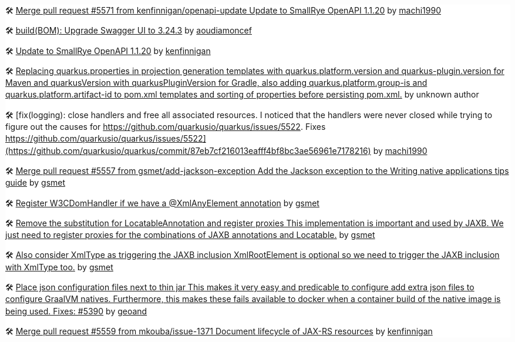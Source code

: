 :hammer_and_wrench: [Merge pull request #5571 from kenfinnigan/openapi-update  Update to SmallRye OpenAPI 1.1.20](https://github.com/quarkusio/quarkus/commit/b73a372014efdd6a3c4f58515398cb46b8b27030) by [machi1990](https://github.com/machi1990)

:hammer_and_wrench: [build(BOM): Upgrade Swagger UI to 3.24.3](https://github.com/quarkusio/quarkus/commit/bd1ea53e0ccc16b17b1fc0bdc776d241791b6b46) by [aoudiamoncef](https://github.com/aoudiamoncef)

:hammer_and_wrench: [Update to SmallRye OpenAPI 1.1.20](https://github.com/quarkusio/quarkus/commit/eb86f24982a753588fe246f404bcdc31bc206ddd) by [kenfinnigan](https://github.com/kenfinnigan)

:hammer_and_wrench: [Replacing quarkus.properties in projection generation templates with quarkus.platform.version and quarkus-plugin.version for Maven and quarkusVersion with quarkusPluginVersion for Gradle, also adding quarkus.platform.group-is and quarkus.platform.artifact-id to pom.xml templates and sorting of properties before persisting pom.xml.](https://github.com/quarkusio/quarkus/commit/0e58d4b1fb532a9002f8379dca8e573e86addf41) by unknown author

:hammer_and_wrench: [fix(logging): close handlers and free all associated resources.  I noticed that the handlers were never closed while trying to figure out the causes for https://github.com/quarkusio/quarkus/issues/5522.  Fixes https://github.com/quarkusio/quarkus/issues/5522](https://github.com/quarkusio/quarkus/commit/87eb7cf216013eafff4bf8bc3ae56961e7178216) by [machi1990](https://github.com/machi1990)

:hammer_and_wrench: [Merge pull request #5557 from gsmet/add-jackson-exception  Add the Jackson exception to the Writing native applications tips guide](https://github.com/quarkusio/quarkus/commit/f08cb03158fa062fd3c828e5be58d5ba2ebefee7) by [gsmet](https://github.com/gsmet)

:hammer_and_wrench: [Register W3CDomHandler if we have a @XmlAnyElement annotation](https://github.com/quarkusio/quarkus/commit/be94bd7e6660b0f96536b2e83299d1ad453e1fa3) by [gsmet](https://github.com/gsmet)

:hammer_and_wrench: [Remove the substitution for LocatableAnnotation and register proxies  This implementation is important and used by JAXB. We just need to register proxies for the combinations of JAXB annotations and Locatable.](https://github.com/quarkusio/quarkus/commit/daec663d06ff028133127243d4afeefec40a3ee6) by [gsmet](https://github.com/gsmet)

:hammer_and_wrench: [Also consider XmlType as triggering the JAXB inclusion  XmlRootElement is optional so we need to trigger the JAXB inclusion with XmlType too.](https://github.com/quarkusio/quarkus/commit/a3f31973995ac655616f7c1254d2094000cb233b) by [gsmet](https://github.com/gsmet)

:hammer_and_wrench: [Place json configuration files next to thin jar  This makes it very easy and predicable to configure add extra json files to configure GraalVM natives. Furthermore, this makes these fails available to docker when a container build of the native image is being used.  Fixes: #5390](https://github.com/quarkusio/quarkus/commit/4658f9d59187d8f949eb9cc707eff74431c622b2) by [geoand](https://github.com/geoand)

:hammer_and_wrench: [Merge pull request #5559 from mkouba/issue-1371  Document lifecycle of JAX-RS resources](https://github.com/quarkusio/quarkus/commit/46fcd286ead9226de58aecab77ed031a0a60b66a) by [kenfinnigan](https://github.com/kenfinnigan)

